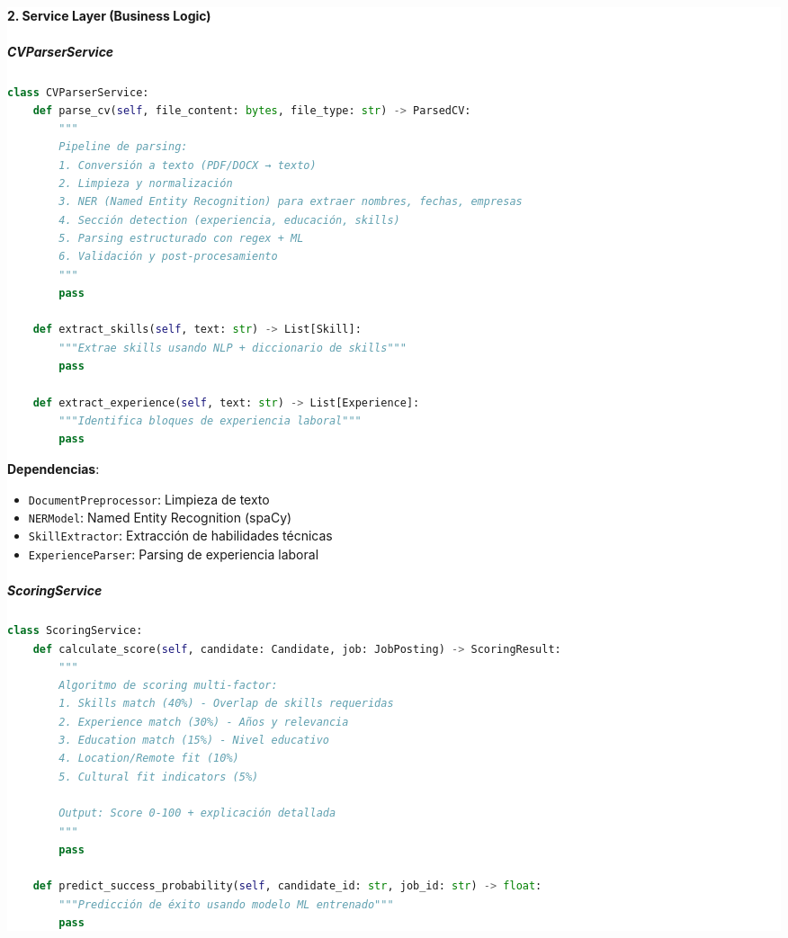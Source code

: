 #### **2. Service Layer (Business Logic)**

##### CVParserService
```python
class CVParserService:
    def parse_cv(self, file_content: bytes, file_type: str) -> ParsedCV:
        """
        Pipeline de parsing:
        1. Conversión a texto (PDF/DOCX → texto)
        2. Limpieza y normalización
        3. NER (Named Entity Recognition) para extraer nombres, fechas, empresas
        4. Sección detection (experiencia, educación, skills)
        5. Parsing estructurado con regex + ML
        6. Validación y post-procesamiento
        """
        pass
    
    def extract_skills(self, text: str) -> List[Skill]:
        """Extrae skills usando NLP + diccionario de skills"""
        pass
    
    def extract_experience(self, text: str) -> List[Experience]:
        """Identifica bloques de experiencia laboral"""
        pass
```

**Dependencias**:
- `DocumentPreprocessor`: Limpieza de texto
- `NERModel`: Named Entity Recognition (spaCy)
- `SkillExtractor`: Extracción de habilidades técnicas
- `ExperienceParser`: Parsing de experiencia laboral

##### ScoringService
```python
class ScoringService:
    def calculate_score(self, candidate: Candidate, job: JobPosting) -> ScoringResult:
        """
        Algoritmo de scoring multi-factor:
        1. Skills match (40%) - Overlap de skills requeridas
        2. Experience match (30%) - Años y relevancia
        3. Education match (15%) - Nivel educativo
        4. Location/Remote fit (10%)
        5. Cultural fit indicators (5%)
        
        Output: Score 0-100 + explicación detallada
        """
        pass
    
    def predict_success_probability(self, candidate_id: str, job_id: str) -> float:
        """Predicción de éxito usando modelo ML entrenado"""
        pass
```
